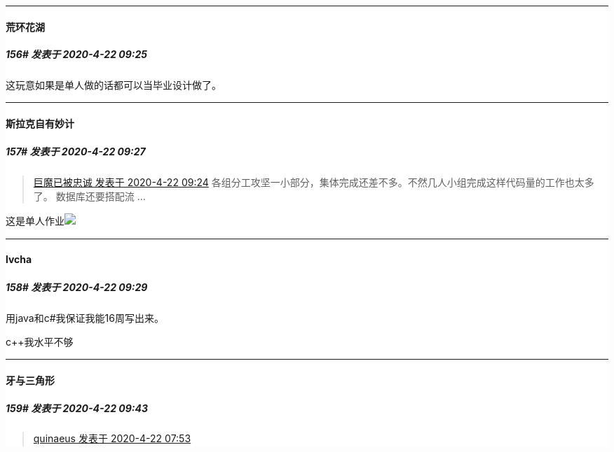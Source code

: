 





-----

####  荒环花湖  
##### 156#       发表于 2020-4-22 09:25




这玩意如果是单人做的话都可以当毕业设计做了。







-----

####  斯拉克自有妙计  
##### 157#       发表于 2020-4-22 09:27



<blockquote><a href="httphttps://bbs.saraba1st.com/2b/forum.php?mod=redirect&amp;goto=findpost&amp;pid=47161223&amp;ptid=1925403" target="_blank">巨魔已被忠诚 发表于 2020-4-22 09:24</a>
各组分工攻坚一小部分，集体完成还差不多。不然几人小组完成这样代码量的工作也太多了。
数据库还要搭配流 ...</blockquote>
这是单人作业<img src="https://static.saraba1st.com/image/smiley/face2017/024.png" referrerpolicy="no-referrer">







-----

####  lvcha  
##### 158#       发表于 2020-4-22 09:29




用java和c#我保证我能16周写出来。

c++我水平不够







-----

####  牙与三角形  
##### 159#       发表于 2020-4-22 09:43



<blockquote><a href="httphttps://bbs.saraba1st.com/2b/forum.php?mod=redirect&amp;goto=findpost&amp;pid=47160656&amp;ptid=1925403" target="_blank">quinaeus 发表于 2020-4-22 07:53</a>
